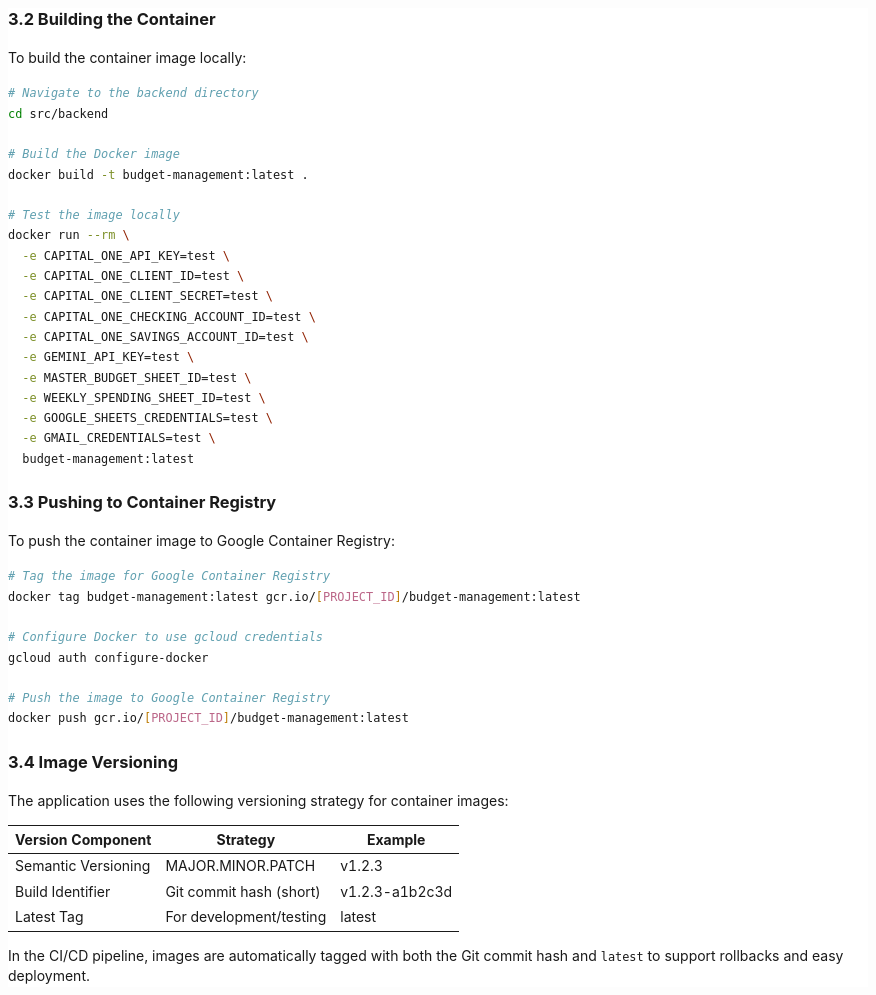 ### 3.2 Building the Container

To build the container image locally:

```bash
# Navigate to the backend directory
cd src/backend

# Build the Docker image
docker build -t budget-management:latest .

# Test the image locally
docker run --rm \
  -e CAPITAL_ONE_API_KEY=test \
  -e CAPITAL_ONE_CLIENT_ID=test \
  -e CAPITAL_ONE_CLIENT_SECRET=test \
  -e CAPITAL_ONE_CHECKING_ACCOUNT_ID=test \
  -e CAPITAL_ONE_SAVINGS_ACCOUNT_ID=test \
  -e GEMINI_API_KEY=test \
  -e MASTER_BUDGET_SHEET_ID=test \
  -e WEEKLY_SPENDING_SHEET_ID=test \
  -e GOOGLE_SHEETS_CREDENTIALS=test \
  -e GMAIL_CREDENTIALS=test \
  budget-management:latest
```

### 3.3 Pushing to Container Registry

To push the container image to Google Container Registry:

```bash
# Tag the image for Google Container Registry
docker tag budget-management:latest gcr.io/[PROJECT_ID]/budget-management:latest

# Configure Docker to use gcloud credentials
gcloud auth configure-docker

# Push the image to Google Container Registry
docker push gcr.io/[PROJECT_ID]/budget-management:latest
```

### 3.4 Image Versioning

The application uses the following versioning strategy for container images:

| Version Component | Strategy | Example |
|-------------------|----------|----------|
| Semantic Versioning | MAJOR.MINOR.PATCH | v1.2.3 |
| Build Identifier | Git commit hash (short) | v1.2.3-a1b2c3d |
| Latest Tag | For development/testing | latest |

In the CI/CD pipeline, images are automatically tagged with both the Git commit hash and `latest` to support rollbacks and easy deployment.
